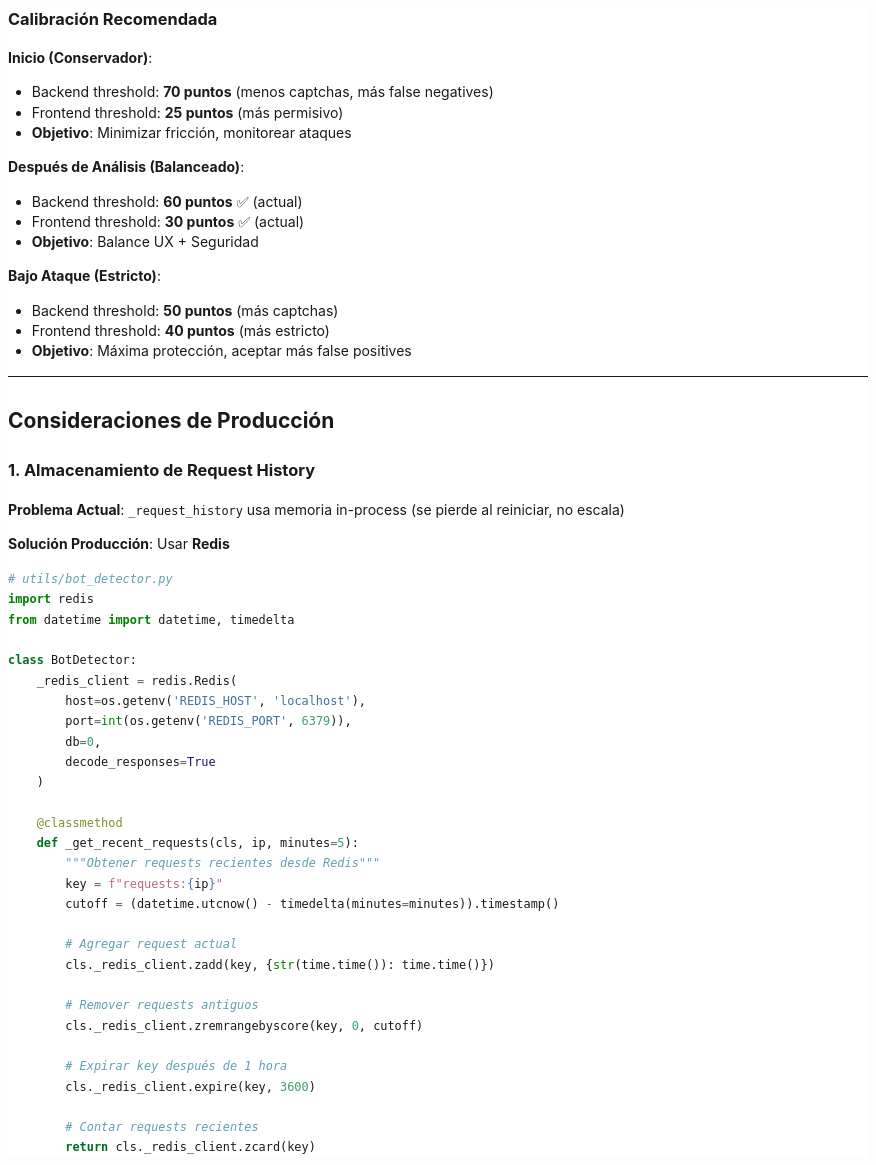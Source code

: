 ```javascript
```

### Calibración Recomendada

**Inicio (Conservador)**:
- Backend threshold: **70 puntos** (menos captchas, más false negatives)
- Frontend threshold: **25 puntos** (más permisivo)
- **Objetivo**: Minimizar fricción, monitorear ataques

**Después de Análisis (Balanceado)**:
- Backend threshold: **60 puntos** ✅ (actual)
- Frontend threshold: **30 puntos** ✅ (actual)
- **Objetivo**: Balance UX + Seguridad

**Bajo Ataque (Estricto)**:
- Backend threshold: **50 puntos** (más captchas)
- Frontend threshold: **40 puntos** (más estricto)
- **Objetivo**: Máxima protección, aceptar más false positives

---

## Consideraciones de Producción

### 1. Almacenamiento de Request History

**Problema Actual**: `_request_history` usa memoria in-process (se pierde al reiniciar, no escala)

**Solución Producción**: Usar **Redis**

```python
# utils/bot_detector.py
import redis
from datetime import datetime, timedelta

class BotDetector:
    _redis_client = redis.Redis(
        host=os.getenv('REDIS_HOST', 'localhost'),
        port=int(os.getenv('REDIS_PORT', 6379)),
        db=0,
        decode_responses=True
    )
    
    @classmethod
    def _get_recent_requests(cls, ip, minutes=5):
        """Obtener requests recientes desde Redis"""
        key = f"requests:{ip}"
        cutoff = (datetime.utcnow() - timedelta(minutes=minutes)).timestamp()
        
        # Agregar request actual
        cls._redis_client.zadd(key, {str(time.time()): time.time()})
        
        # Remover requests antiguos
        cls._redis_client.zremrangebyscore(key, 0, cutoff)
        
        # Expirar key después de 1 hora
        cls._redis_client.expire(key, 3600)
        
        # Contar requests recientes
        return cls._redis_client.zcard(key)
```
